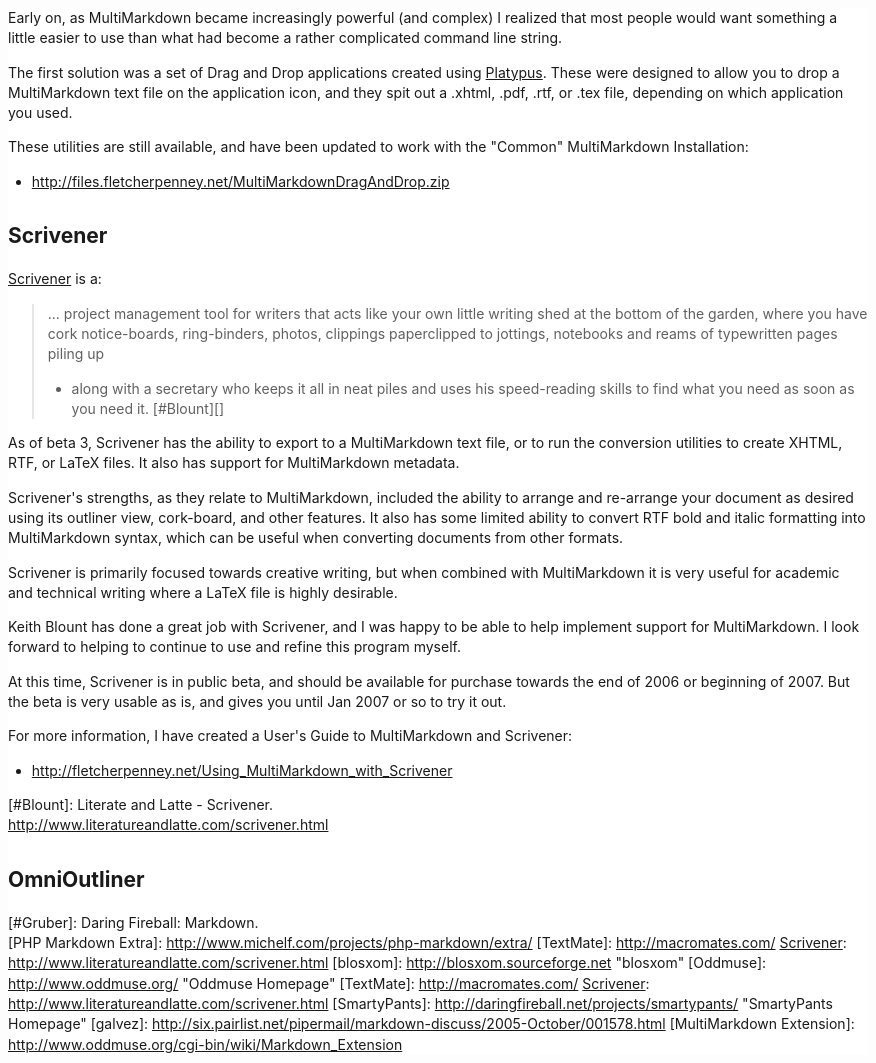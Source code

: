 Early on, as MultiMarkdown became increasingly powerful (and complex) I
realized that most people would want something a little easier to use than
what had become a rather complicated command line string.

The first solution was a set of Drag and Drop applications created using
[Platypus]. These were designed to allow you to drop a MultiMarkdown text file
on the application icon, and they spit out a .xhtml, .pdf, .rtf, or .tex file,
depending on which application you used.

These utilities are still available, and have been updated to work with the
"Common" MultiMarkdown Installation:

* <http://files.fletcherpenney.net/MultiMarkdownDragAndDrop.zip>


[Platypus]: http://sveinbjorn.sytes.net/platypus "Platypus Homepage"

## Scrivener ##

[Scrivener] is a:

> ... project management tool for writers that acts like your own
> little writing shed at the bottom of the garden, where you have
> cork notice-boards, ring-binders, photos, clippings paperclipped
> to jottings, notebooks and reams of typewritten pages piling up
> - along with a secretary who keeps it all in neat piles and uses
> his speed-reading skills to find what you need as soon as you need
> it. [#Blount][]

As of beta 3, Scrivener has the ability to export to a MultiMarkdown text
file, or to run the conversion utilities to create XHTML, RTF, or LaTeX files.
It also has support for MultiMarkdown metadata.

Scrivener's strengths, as they relate to MultiMarkdown, included the ability
to arrange and re-arrange your document as desired using its outliner view,
cork-board, and other features. It also has some limited ability to convert
RTF bold and italic formatting into MultiMarkdown syntax, which can be useful
when converting documents from other formats.

Scrivener is primarily focused towards creative writing, but when combined
with MultiMarkdown it is very useful for academic and technical writing where
a LaTeX file is highly desirable.

Keith Blount has done a great job with Scrivener, and I was happy to be able
to help implement support for MultiMarkdown. I look forward to helping to
continue to use and refine this program myself.

At this time, Scrivener is in public beta, and should be available for
purchase towards the end of 2006 or beginning of 2007. But the beta is very
usable as is, and gives you until Jan 2007 or so to try it out.

For more information, I have created a User's Guide to MultiMarkdown and
Scrivener:

* <http://fletcherpenney.net/Using_MultiMarkdown_with_Scrivener>

[#Blount]: Literate and Latte - Scrivener.  
<http://www.literatureandlatte.com/scrivener.html>

## OmniOutliner ##


[MultiMarkdown]:	http://fletcherpenney.net/MultiMarkdown
[Scrivener]:		http://www.literatureandlatte.com/scrivener.html
[#Gruber]: Daring Fireball: Markdown.  
[PHP Markdown Extra]: http://www.michelf.com/projects/php-markdown/extra/
[TextMate]:		http://macromates.com/
[Scrivener]:	http://www.literatureandlatte.com/scrivener.html
[blosxom]:		http://blosxom.sourceforge.net "blosxom"
[Oddmuse]:		http://www.oddmuse.org/ "Oddmuse Homepage"
[TextMate]:		http://macromates.com/
[Scrivener]:	http://www.literatureandlatte.com/scrivener.html
[SmartyPants]: http://daringfireball.net/projects/smartypants/ "SmartyPants Homepage"
[galvez]: http://six.pairlist.net/pipermail/markdown-discuss/2005-October/001578.html
[MultiMarkdown Extension]: http://www.oddmuse.org/cgi-bin/wiki/Markdown_Extension 
[^somesamplefootnote]: Here is the text of the footnote itself.
[PHP Markdown Extra]: http://www.michelf.com/projects/php-markdown/extra
[MultiMarkdownDragAndDrop]: http://fletcherpenney.net/Applications_That_Support_MultiMarkdown#multimarkdowndraganddrop "MultiMarkdown Drag and Drop"
[TeXShop]: http://www.uoregon.edu/~koch/texshop/ "TeXShop Homepage"
[PHP Markdown Extra]: http://www.michelf.com/projects/php-markdown/extra/
[TeXShop]: http://www.uoregon.edu/~koch/texshop/ "TeXShop Homepage"
[#macromates]: TextMate --- The Missing Editor for Mac OS X.  
[Google Docs]: http://docs.google.com/